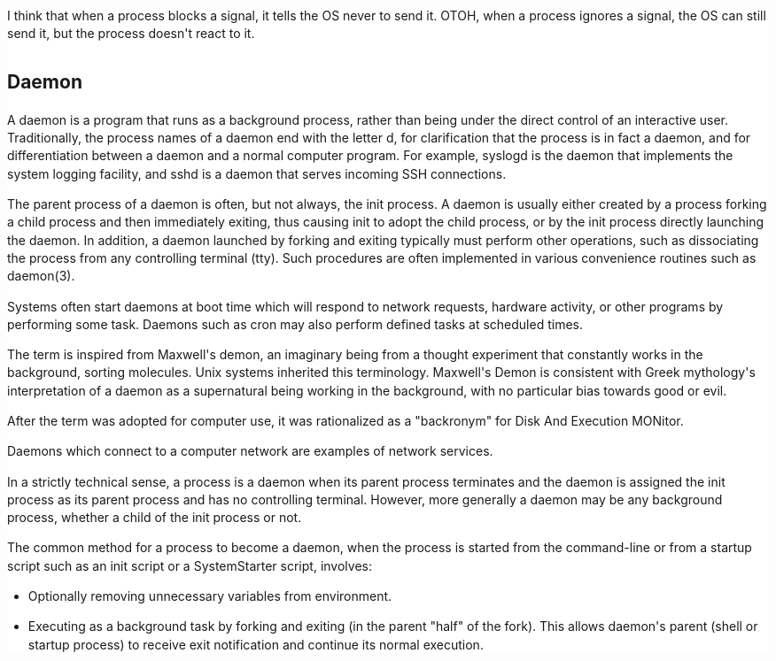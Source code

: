 I think that when a process blocks a signal, it tells the OS never to send it.
OTOH, when a process ignores a signal, the OS can still send it, but the process
doesn't react to it.

## Daemon

A daemon is a program that runs as a background process, rather than being under
the direct control of an interactive user.
Traditionally,  the  process names  of  a  daemon end  with  the  letter d,  for
clarification that  the process  is in  fact a  daemon, and  for differentiation
between a daemon and a normal computer program.
For example, syslogd is the daemon  that implements the system logging facility,
and sshd is a daemon that serves incoming SSH connections.

The parent process of a daemon is often, but not always, the init process.
A daemon is usually either created by a process forking a child process and then
immediately exiting,  thus causing init  to adopt the  child process, or  by the
init process directly launching the daemon.
In addition,  a daemon launched  by forking  and exiting typically  must perform
other operations, such as dissociating the process from any controlling terminal
(tty).
Such procedures  are often implemented  in various convenience routines  such as
daemon(3).

Systems often start daemons at boot time which will respond to network requests,
hardware activity, or other programs by performing some task.
Daemons such as cron may also perform defined tasks at scheduled times.

The term  is inspired from  Maxwell's demon, an  imaginary being from  a thought
experiment that constantly works in the background, sorting molecules.
Unix systems inherited this terminology.
Maxwell's Demon is consistent with  Greek mythology's interpretation of a daemon
as  a supernatural  being working  in the  background, with  no particular  bias
towards good or evil.

After  the  term  was  adopted  for  computer use,  it  was  rationalized  as  a
"backronym" for Disk And Execution MONitor.

Daemons which connect to a computer network are examples of network services.

In a  strictly technical sense,  a process is a  daemon when its  parent process
terminates and the daemon is assigned the init process as its parent process and
has no controlling terminal.
However, more generally a daemon may  be any background process, whether a child
of the init process or not.

The common method for a process to  become a daemon, when the process is started
from the  command-line  or from a  startup script  such as an  init script  or a
SystemStarter script, involves:

   - Optionally removing unnecessary variables from environment.

   - Executing as a background task by  forking and exiting (in the parent
     "half" of the fork).  This  allows daemon's  parent (shell  or  startup
     process)  to receive  exit notification and continue its normal execution.
